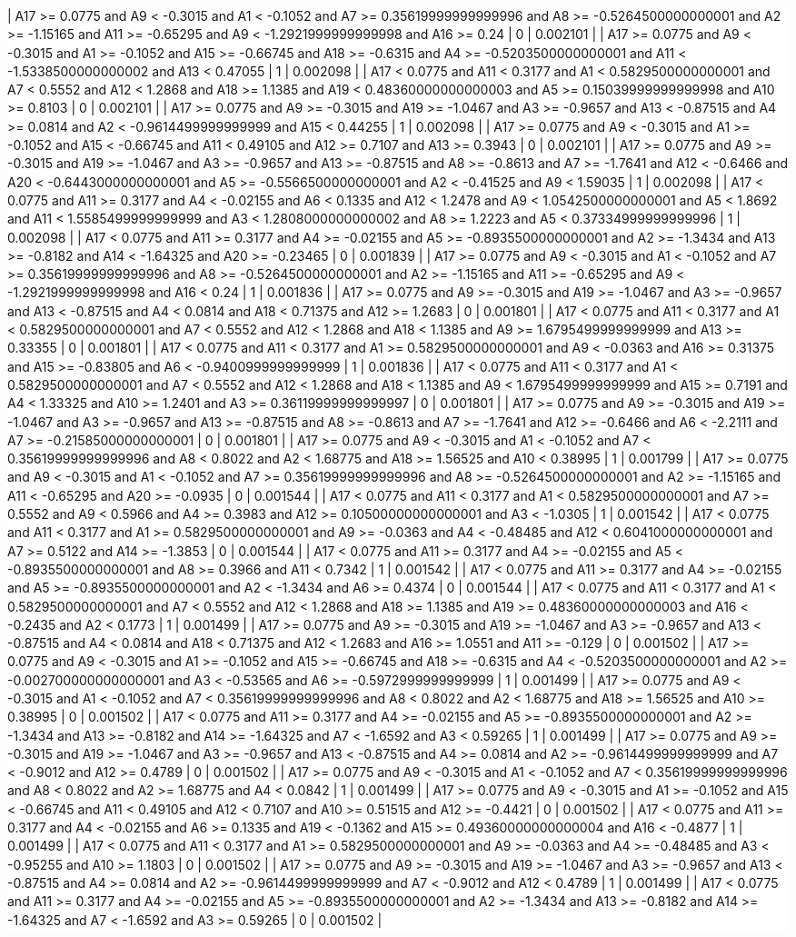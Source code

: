 | A17 >= 0.0775 and A9 < -0.3015 and A1 < -0.1052 and A7 >= 0.35619999999999996 and A8 >= -0.5264500000000001 and A2 >= -1.15165 and A11 >= -0.65295 and A9 < -1.2921999999999998 and A16 >= 0.24 | 0 | 0.002101 |
| A17 >= 0.0775 and A9 < -0.3015 and A1 >= -0.1052 and A15 >= -0.66745 and A18 >= -0.6315 and A4 >= -0.5203500000000001 and A11 < -1.5338500000000002 and A13 < 0.47055 | 1 | 0.002098 |
| A17 < 0.0775 and A11 < 0.3177 and A1 < 0.5829500000000001 and A7 < 0.5552 and A12 < 1.2868 and A18 >= 1.1385 and A19 < 0.48360000000000003 and A5 >= 0.15039999999999998 and A10 >= 0.8103 | 0 | 0.002101 |
| A17 >= 0.0775 and A9 >= -0.3015 and A19 >= -1.0467 and A3 >= -0.9657 and A13 < -0.87515 and A4 >= 0.0814 and A2 < -0.9614499999999999 and A15 < 0.44255 | 1 | 0.002098 |
| A17 >= 0.0775 and A9 < -0.3015 and A1 >= -0.1052 and A15 < -0.66745 and A11 < 0.49105 and A12 >= 0.7107 and A13 >= 0.3943 | 0 | 0.002101 |
| A17 >= 0.0775 and A9 >= -0.3015 and A19 >= -1.0467 and A3 >= -0.9657 and A13 >= -0.87515 and A8 >= -0.8613 and A7 >= -1.7641 and A12 < -0.6466 and A20 < -0.6443000000000001 and A5 >= -0.5566500000000001 and A2 < -0.41525 and A9 < 1.59035 | 1 | 0.002098 |
| A17 < 0.0775 and A11 >= 0.3177 and A4 < -0.02155 and A6 < 0.1335 and A12 < 1.2478 and A9 < 1.0542500000000001 and A5 < 1.8692 and A11 < 1.5585499999999999 and A3 < 1.2808000000000002 and A8 >= 1.2223 and A5 < 0.37334999999999996 | 1 | 0.002098 |
| A17 < 0.0775 and A11 >= 0.3177 and A4 >= -0.02155 and A5 >= -0.8935500000000001 and A2 >= -1.3434 and A13 >= -0.8182 and A14 < -1.64325 and A20 >= -0.23465 | 0 | 0.001839 |
| A17 >= 0.0775 and A9 < -0.3015 and A1 < -0.1052 and A7 >= 0.35619999999999996 and A8 >= -0.5264500000000001 and A2 >= -1.15165 and A11 >= -0.65295 and A9 < -1.2921999999999998 and A16 < 0.24 | 1 | 0.001836 |
| A17 >= 0.0775 and A9 >= -0.3015 and A19 >= -1.0467 and A3 >= -0.9657 and A13 < -0.87515 and A4 < 0.0814 and A18 < 0.71375 and A12 >= 1.2683 | 0 | 0.001801 |
| A17 < 0.0775 and A11 < 0.3177 and A1 < 0.5829500000000001 and A7 < 0.5552 and A12 < 1.2868 and A18 < 1.1385 and A9 >= 1.6795499999999999 and A13 >= 0.33355 | 0 | 0.001801 |
| A17 < 0.0775 and A11 < 0.3177 and A1 >= 0.5829500000000001 and A9 < -0.0363 and A16 >= 0.31375 and A15 >= -0.83805 and A6 < -0.9400999999999999 | 1 | 0.001836 |
| A17 < 0.0775 and A11 < 0.3177 and A1 < 0.5829500000000001 and A7 < 0.5552 and A12 < 1.2868 and A18 < 1.1385 and A9 < 1.6795499999999999 and A15 >= 0.7191 and A4 < 1.33325 and A10 >= 1.2401 and A3 >= 0.36119999999999997 | 0 | 0.001801 |
| A17 >= 0.0775 and A9 >= -0.3015 and A19 >= -1.0467 and A3 >= -0.9657 and A13 >= -0.87515 and A8 >= -0.8613 and A7 >= -1.7641 and A12 >= -0.6466 and A6 < -2.2111 and A7 >= -0.21585000000000001 | 0 | 0.001801 |
| A17 >= 0.0775 and A9 < -0.3015 and A1 < -0.1052 and A7 < 0.35619999999999996 and A8 < 0.8022 and A2 < 1.68775 and A18 >= 1.56525 and A10 < 0.38995 | 1 | 0.001799 |
| A17 >= 0.0775 and A9 < -0.3015 and A1 < -0.1052 and A7 >= 0.35619999999999996 and A8 >= -0.5264500000000001 and A2 >= -1.15165 and A11 < -0.65295 and A20 >= -0.0935 | 0 | 0.001544 |
| A17 < 0.0775 and A11 < 0.3177 and A1 < 0.5829500000000001 and A7 >= 0.5552 and A9 < 0.5966 and A4 >= 0.3983 and A12 >= 0.10500000000000001 and A3 < -1.0305 | 1 | 0.001542 |
| A17 < 0.0775 and A11 < 0.3177 and A1 >= 0.5829500000000001 and A9 >= -0.0363 and A4 < -0.48485 and A12 < 0.6041000000000001 and A7 >= 0.5122 and A14 >= -1.3853 | 0 | 0.001544 |
| A17 < 0.0775 and A11 >= 0.3177 and A4 >= -0.02155 and A5 < -0.8935500000000001 and A8 >= 0.3966 and A11 < 0.7342 | 1 | 0.001542 |
| A17 < 0.0775 and A11 >= 0.3177 and A4 >= -0.02155 and A5 >= -0.8935500000000001 and A2 < -1.3434 and A6 >= 0.4374 | 0 | 0.001544 |
| A17 < 0.0775 and A11 < 0.3177 and A1 < 0.5829500000000001 and A7 < 0.5552 and A12 < 1.2868 and A18 >= 1.1385 and A19 >= 0.48360000000000003 and A16 < -0.2435 and A2 < 0.1773 | 1 | 0.001499 |
| A17 >= 0.0775 and A9 >= -0.3015 and A19 >= -1.0467 and A3 >= -0.9657 and A13 < -0.87515 and A4 < 0.0814 and A18 < 0.71375 and A12 < 1.2683 and A16 >= 1.0551 and A11 >= -0.129 | 0 | 0.001502 |
| A17 >= 0.0775 and A9 < -0.3015 and A1 >= -0.1052 and A15 >= -0.66745 and A18 >= -0.6315 and A4 < -0.5203500000000001 and A2 >= -0.002700000000000001 and A3 < -0.53565 and A6 >= -0.5972999999999999 | 1 | 0.001499 |
| A17 >= 0.0775 and A9 < -0.3015 and A1 < -0.1052 and A7 < 0.35619999999999996 and A8 < 0.8022 and A2 < 1.68775 and A18 >= 1.56525 and A10 >= 0.38995 | 0 | 0.001502 |
| A17 < 0.0775 and A11 >= 0.3177 and A4 >= -0.02155 and A5 >= -0.8935500000000001 and A2 >= -1.3434 and A13 >= -0.8182 and A14 >= -1.64325 and A7 < -1.6592 and A3 < 0.59265 | 1 | 0.001499 |
| A17 >= 0.0775 and A9 >= -0.3015 and A19 >= -1.0467 and A3 >= -0.9657 and A13 < -0.87515 and A4 >= 0.0814 and A2 >= -0.9614499999999999 and A7 < -0.9012 and A12 >= 0.4789 | 0 | 0.001502 |
| A17 >= 0.0775 and A9 < -0.3015 and A1 < -0.1052 and A7 < 0.35619999999999996 and A8 < 0.8022 and A2 >= 1.68775 and A4 < 0.0842 | 1 | 0.001499 |
| A17 >= 0.0775 and A9 < -0.3015 and A1 >= -0.1052 and A15 < -0.66745 and A11 < 0.49105 and A12 < 0.7107 and A10 >= 0.51515 and A12 >= -0.4421 | 0 | 0.001502 |
| A17 < 0.0775 and A11 >= 0.3177 and A4 < -0.02155 and A6 >= 0.1335 and A19 < -0.1362 and A15 >= 0.49360000000000004 and A16 < -0.4877 | 1 | 0.001499 |
| A17 < 0.0775 and A11 < 0.3177 and A1 >= 0.5829500000000001 and A9 >= -0.0363 and A4 >= -0.48485 and A3 < -0.95255 and A10 >= 1.1803 | 0 | 0.001502 |
| A17 >= 0.0775 and A9 >= -0.3015 and A19 >= -1.0467 and A3 >= -0.9657 and A13 < -0.87515 and A4 >= 0.0814 and A2 >= -0.9614499999999999 and A7 < -0.9012 and A12 < 0.4789 | 1 | 0.001499 |
| A17 < 0.0775 and A11 >= 0.3177 and A4 >= -0.02155 and A5 >= -0.8935500000000001 and A2 >= -1.3434 and A13 >= -0.8182 and A14 >= -1.64325 and A7 < -1.6592 and A3 >= 0.59265 | 0 | 0.001502 |